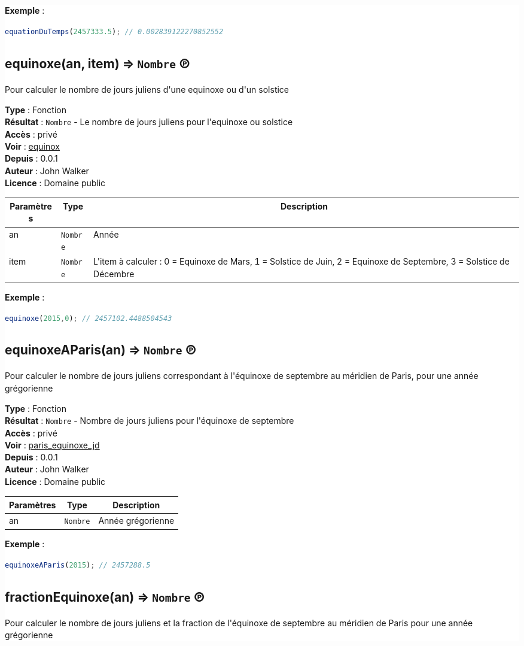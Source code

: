 **Exemple** :  
```js
equationDuTemps(2457333.5); // 0.002839122270852552
```
<a name="equinoxe"></a>

## equinoxe(an, item) ⇒ <code>Nombre</code> ℗
Pour calculer le nombre de jours juliens d'une equinoxe ou d'un solstice

**Type** : Fonction  
**Résultat** : <code>Nombre</code> - Le nombre de jours juliens pour l'equinoxe ou solstice  
**Accès** : privé  
**Voir** : [equinox](http://fourmilab.ch/documents/calendar/)  
**Depuis** : 0.0.1  
**Auteur** : John Walker  
**Licence** : Domaine public  

| Paramètres | Type | Description |
| --- | --- | --- |
| an | <code>Nombre</code> | Année |
| item | <code>Nombre</code> | L'item à calculer : 0 = Equinoxe de Mars, 1 = Solstice de Juin, 2 = Equinoxe de Septembre, 3 = Solstice de Décembre |

**Exemple** :  
```js
equinoxe(2015,0); // 2457102.4488504543
```
<a name="equinoxeAParis"></a>

## equinoxeAParis(an) ⇒ <code>Nombre</code> ℗
Pour calculer le nombre de jours juliens correspondant à l'équinoxe
de septembre au méridien de Paris, pour une année grégorienne

**Type** : Fonction  
**Résultat** : <code>Nombre</code> - Nombre de jours juliens pour l'équinoxe de septembre  
**Accès** : privé  
**Voir** : [paris_equinoxe_jd](http://fourmilab.ch/documents/calendar/)  
**Depuis** : 0.0.1  
**Auteur** : John Walker  
**Licence** : Domaine public  

| Paramètres | Type | Description |
| --- | --- | --- |
| an | <code>Nombre</code> | Année grégorienne |

**Exemple** :  
```js
equinoxeAParis(2015); // 2457288.5
```
<a name="fractionEquinoxe"></a>

## fractionEquinoxe(an) ⇒ <code>Nombre</code> ℗
Pour calculer le nombre de jours juliens et la fraction de l'équinoxe
de septembre au méridien de Paris pour une année grégorienne
